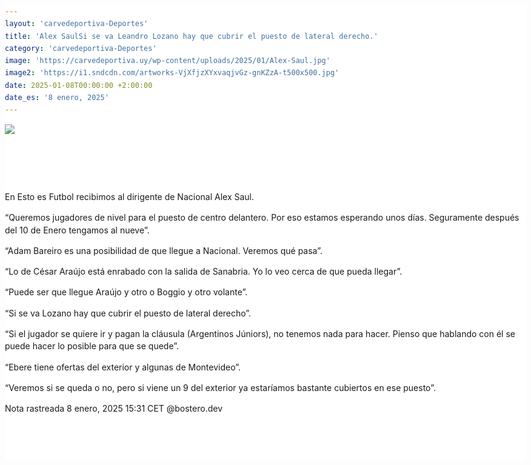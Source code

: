 ```yaml
---
layout: 'carvedeportiva-Deportes'
title: 'Alex SaulSi se va Leandro Lozano hay que cubrir el puesto de lateral derecho.'
category: 'carvedeportiva-Deportes'
image: 'https://carvedeportiva.uy/wp-content/uploads/2025/01/Alex-Saul.jpg'
image2: 'https://i1.sndcdn.com/artworks-VjXfjzXYxvaqjvGz-gnKZzA-t500x500.jpg'
date: 2025-01-08T00:00:00 +2:00:00
date_es: '8 enero, 2025'
---
```


<html>
<img style='width: 100%' src='{{ page.image | prepend: base.url }}'><div style='height: 75px'></div>
<p>En Esto es Futbol recibimos al dirigente de Nacional Alex Saul.</p><p>“Queremos jugadores de nivel para el puesto de centro delantero. Por eso estamos esperando unos días. Seguramente después del 10 de Enero tengamos al nueve”.</p><p>“Adam Bareiro es una posibilidad de que llegue a Nacional. Veremos qué pasa”.</p><p>“Lo de César Araújo está enrabado con la salida de Sanabria. Yo lo veo cerca de que pueda llegar”.</p><p>“Puede ser que llegue Araújo y otro o Boggio y otro volante”.</p><p>“Si se va Lozano hay que cubrir el puesto de lateral derecho”.</p><p>“Si el jugador se quiere ir y pagan la cláusula (Argentinos Júniors), no tenemos nada para hacer. Pienso que hablando con él se puede hacer lo posible para que se quede”.</p><p>“Ebere tiene ofertas del exterior y algunas de Montevideo”.</p><p>“Veremos si se queda o no, pero si viene un 9 del exterior ya estaríamos bastante cubiertos en ese puesto”.</p><p><iframe allow="autoplay" frameborder="no" height="20" scrolling="no" src="https://w.soundcloud.com/player/?url=https%3A//api.soundcloud.com/tracks/2004863407&amp;color=%23425682&amp;inverse=false&amp;auto_play=false&amp;show_user=true" width="100%"></iframe></p><div class='info_rastreador text-muted'><p class='text-muted mt-3 mb-2'>Nota rastreada 8 enero, 2025 15:31 CET @bostero.dev</p></div>
<div style='height: 60px;'></div>
</html>
